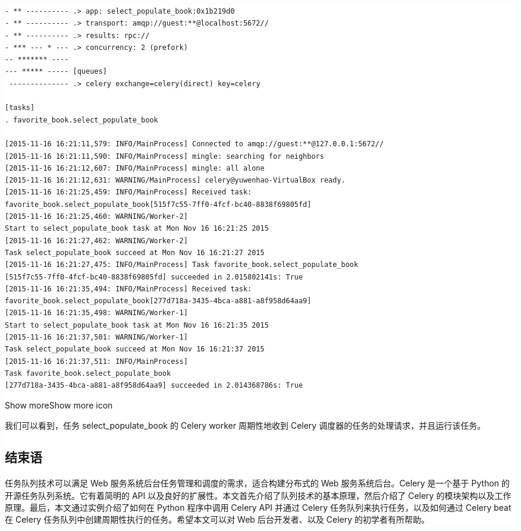 ```
- ** ---------- .> app: select_populate_book:0x1b219d0
- ** ---------- .> transport: amqp://guest:**@localhost:5672//
- ** ---------- .> results: rpc://
- *** --- * --- .> concurrency: 2 (prefork)
-- ******* ----
--- ***** ----- [queues]
 -------------- .> celery exchange=celery(direct) key=celery

[tasks]
. favorite_book.select_populate_book

[2015-11-16 16:21:11,579: INFO/MainProcess] Connected to amqp://guest:**@127.0.0.1:5672//
[2015-11-16 16:21:11,590: INFO/MainProcess] mingle: searching for neighbors
[2015-11-16 16:21:12,607: INFO/MainProcess] mingle: all alone
[2015-11-16 16:21:12,631: WARNING/MainProcess] celery@yuwenhao-VirtualBox ready.
[2015-11-16 16:21:25,459: INFO/MainProcess] Received task:
favorite_book.select_populate_book[515f7c55-7ff0-4fcf-bc40-8838f69805fd]
[2015-11-16 16:21:25,460: WARNING/Worker-2]
Start to select_populate_book task at Mon Nov 16 16:21:25 2015
[2015-11-16 16:21:27,462: WARNING/Worker-2]
Task select_populate_book succeed at Mon Nov 16 16:21:27 2015
[2015-11-16 16:21:27,475: INFO/MainProcess] Task favorite_book.select_populate_book
[515f7c55-7ff0-4fcf-bc40-8838f69805fd] succeeded in 2.015802141s: True
[2015-11-16 16:21:35,494: INFO/MainProcess] Received task:
favorite_book.select_populate_book[277d718a-3435-4bca-a881-a8f958d64aa9]
[2015-11-16 16:21:35,498: WARNING/Worker-1]
Start to select_populate_book task at Mon Nov 16 16:21:35 2015
[2015-11-16 16:21:37,501: WARNING/Worker-1]
Task select_populate_book succeed at Mon Nov 16 16:21:37 2015
[2015-11-16 16:21:37,511: INFO/MainProcess]
Task favorite_book.select_populate_book
[277d718a-3435-4bca-a881-a8f958d64aa9] succeeded in 2.014368786s: True

```

Show moreShow more icon

我们可以看到，任务 select\_populate\_book 的 Celery worker 周期性地收到 Celery 调度器的任务的处理请求，并且运行该任务。

## 结束语

任务队列技术可以满足 Web 服务系统后台任务管理和调度的需求，适合构建分布式的 Web 服务系统后台。Celery 是一个基于 Python 的开源任务队列系统。它有着简明的 API 以及良好的扩展性。本文首先介绍了队列技术的基本原理，然后介绍了 Celery 的模块架构以及工作原理。最后，本文通过实例介绍了如何在 Python 程序中调用 Celery API 并通过 Celery 任务队列来执行任务，以及如何通过 Celery beat 在 Celery 任务队列中创建周期性执行的任务。希望本文可以对 Web 后台开发者、以及 Celery 的初学者有所帮助。